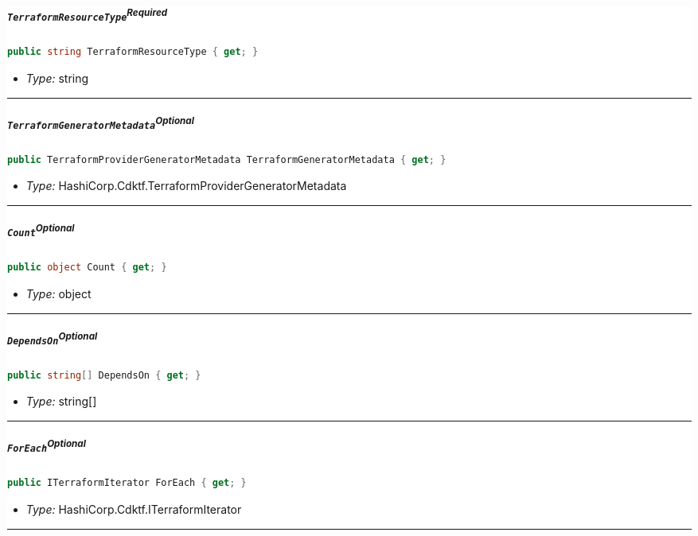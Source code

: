 ##### `TerraformResourceType`<sup>Required</sup> <a name="TerraformResourceType" id="@cdktf/provider-kubernetes.dataKubernetesNamespace.DataKubernetesNamespace.property.terraformResourceType"></a>

```csharp
public string TerraformResourceType { get; }
```

- *Type:* string

---

##### `TerraformGeneratorMetadata`<sup>Optional</sup> <a name="TerraformGeneratorMetadata" id="@cdktf/provider-kubernetes.dataKubernetesNamespace.DataKubernetesNamespace.property.terraformGeneratorMetadata"></a>

```csharp
public TerraformProviderGeneratorMetadata TerraformGeneratorMetadata { get; }
```

- *Type:* HashiCorp.Cdktf.TerraformProviderGeneratorMetadata

---

##### `Count`<sup>Optional</sup> <a name="Count" id="@cdktf/provider-kubernetes.dataKubernetesNamespace.DataKubernetesNamespace.property.count"></a>

```csharp
public object Count { get; }
```

- *Type:* object

---

##### `DependsOn`<sup>Optional</sup> <a name="DependsOn" id="@cdktf/provider-kubernetes.dataKubernetesNamespace.DataKubernetesNamespace.property.dependsOn"></a>

```csharp
public string[] DependsOn { get; }
```

- *Type:* string[]

---

##### `ForEach`<sup>Optional</sup> <a name="ForEach" id="@cdktf/provider-kubernetes.dataKubernetesNamespace.DataKubernetesNamespace.property.forEach"></a>

```csharp
public ITerraformIterator ForEach { get; }
```

- *Type:* HashiCorp.Cdktf.ITerraformIterator

---
